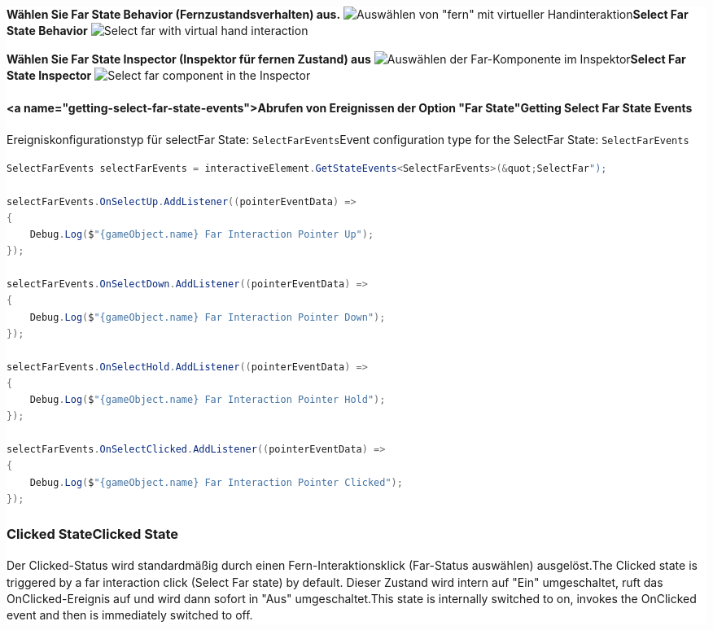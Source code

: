 <span data-ttu-id="356ab-218">**Wählen Sie Far State Behavior (Fernzustandsverhalten) aus.** 
 ![ Auswählen von "fern" mit virtueller Handinteraktion](../images/interactive-element/InEditor/Gifs/SelectFarStateEditor.gif)</span><span class="sxs-lookup"><span data-stu-id="356ab-218">**Select Far State Behavior**
![Select far with virtual hand interaction](../images/interactive-element/InEditor/Gifs/SelectFarStateEditor.gif)</span></span>

<span data-ttu-id="356ab-219">**Wählen Sie Far State Inspector (Inspektor für fernen Zustand) aus** 
 ![ Auswählen der Far-Komponente im Inspektor](../images/interactive-element/InEditor/SelectFarStateInspector.png)</span><span class="sxs-lookup"><span data-stu-id="356ab-219">**Select Far State Inspector**
![Select far component in the Inspector](../images/interactive-element/InEditor/SelectFarStateInspector.png)</span></span>

#### <a name="getting-select-far-state-events&quot;></a><span data-ttu-id=&quot;356ab-220&quot;>Abrufen von Ereignissen der Option &quot;Far State&quot;</span><span class=&quot;sxs-lookup&quot;><span data-stu-id=&quot;356ab-220&quot;>Getting Select Far State Events</span></span>

<span data-ttu-id=&quot;356ab-221&quot;>Ereigniskonfigurationstyp für selectFar State: `SelectFarEvents`</span><span class=&quot;sxs-lookup&quot;><span data-stu-id=&quot;356ab-221&quot;>Event configuration type for the SelectFar State: `SelectFarEvents`</span></span>

```c#
SelectFarEvents selectFarEvents = interactiveElement.GetStateEvents<SelectFarEvents>(&quot;SelectFar");

selectFarEvents.OnSelectUp.AddListener((pointerEventData) =>
{
    Debug.Log($"{gameObject.name} Far Interaction Pointer Up");
});

selectFarEvents.OnSelectDown.AddListener((pointerEventData) =>
{
    Debug.Log($"{gameObject.name} Far Interaction Pointer Down");
});

selectFarEvents.OnSelectHold.AddListener((pointerEventData) =>
{
    Debug.Log($"{gameObject.name} Far Interaction Pointer Hold");
});

selectFarEvents.OnSelectClicked.AddListener((pointerEventData) =>
{
    Debug.Log($"{gameObject.name} Far Interaction Pointer Clicked");
});
```

### <a name="clicked-state"></a><span data-ttu-id="356ab-222">Clicked State</span><span class="sxs-lookup"><span data-stu-id="356ab-222">Clicked State</span></span>

<span data-ttu-id="356ab-223">Der Clicked-Status wird standardmäßig durch einen Fern-Interaktionsklick (Far-Status auswählen) ausgelöst.</span><span class="sxs-lookup"><span data-stu-id="356ab-223">The Clicked state is triggered by a far interaction click (Select Far state) by default.</span></span>  <span data-ttu-id="356ab-224">Dieser Zustand wird intern auf "Ein" umgeschaltet, ruft das OnClicked-Ereignis auf und wird dann sofort in "Aus" umgeschaltet.</span><span class="sxs-lookup"><span data-stu-id="356ab-224">This state is internally switched to on, invokes the OnClicked event and then is immediately switched to off.</span></span> 
